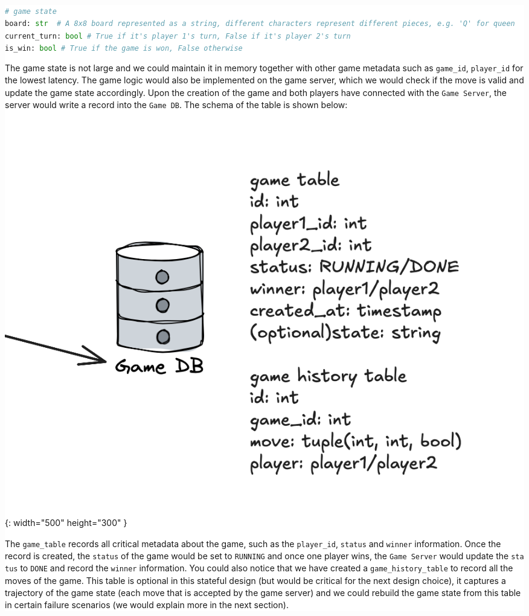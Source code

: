 ```python
# game state
board: str  # A 8x8 board represented as a string, different characters represent different pieces, e.g. 'Q' for queen
current_turn: bool # True if it's player 1's turn, False if it's player 2's turn
is_win: bool # True if the game is won, False otherwise
```

The game state is not large and we could maintain it in memory together with other game metadata such as `game_id`, `player_id` for the lowest latency. The game logic would also be implemented on the game server, which we would check if the move is valid and update the game state accordingly. Upon the creation of the game and both players have connected with the `Game Server`, the server would write a record into the `Game DB`. The schema of the table is shown below:

![Game DB](/assets/online-chess-game-db.png){: width="500" height="300" }

The `game_table` records all critical metadata about the game, such as the `player_id`, `status` and `winner` information. Once the record is created, the `status` of the game would be set to `RUNNING` and once one player wins, the `Game Server` would update the `status` to `DONE` and record the `winner` information. You could also notice that we have created a `game_history_table` to record all the moves of the game. This table is optional in this stateful design (but would be critical for the next design choice), it captures a trajectory of the game state (each move that is accepted by the game server) and we could rebuild the game state from this table in certain failure scenarios (we would explain more in the next section).
